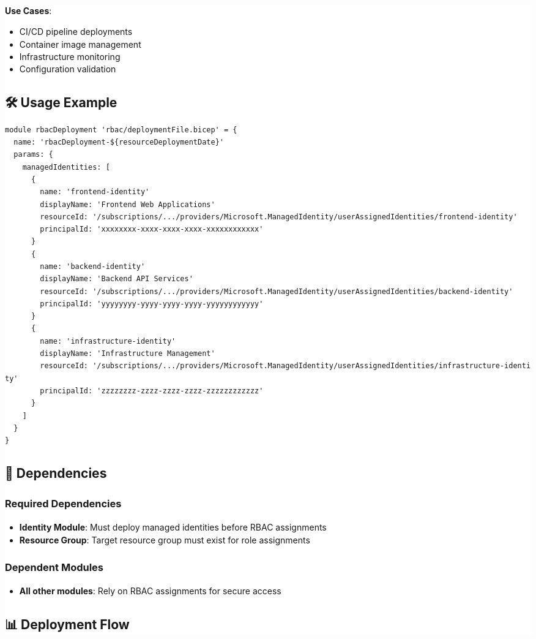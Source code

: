 **Use Cases**:

- CI/CD pipeline deployments
- Container image management
- Infrastructure monitoring
- Configuration validation

## 🛠️ Usage Example

```bicep
module rbacDeployment 'rbac/deploymentFile.bicep' = {
  name: 'rbacDeployment-${resourceDeploymentDate}'
  params: {
    managedIdentities: [
      {
        name: 'frontend-identity'
        displayName: 'Frontend Web Applications'
        resourceId: '/subscriptions/.../providers/Microsoft.ManagedIdentity/userAssignedIdentities/frontend-identity'
        principalId: 'xxxxxxxx-xxxx-xxxx-xxxx-xxxxxxxxxxxx'
      }
      {
        name: 'backend-identity'
        displayName: 'Backend API Services'
        resourceId: '/subscriptions/.../providers/Microsoft.ManagedIdentity/userAssignedIdentities/backend-identity'
        principalId: 'yyyyyyyy-yyyy-yyyy-yyyy-yyyyyyyyyyyy'
      }
      {
        name: 'infrastructure-identity'
        displayName: 'Infrastructure Management'
        resourceId: '/subscriptions/.../providers/Microsoft.ManagedIdentity/userAssignedIdentities/infrastructure-identity'
        principalId: 'zzzzzzzz-zzzz-zzzz-zzzz-zzzzzzzzzzzz'
      }
    ]
  }
}
```

## 🔄 Dependencies

### **Required Dependencies**

- **Identity Module**: Must deploy managed identities before RBAC assignments
- **Resource Group**: Target resource group must exist for role assignments

### **Dependent Modules**

- **All other modules**: Rely on RBAC assignments for secure access

## 📊 Deployment Flow
